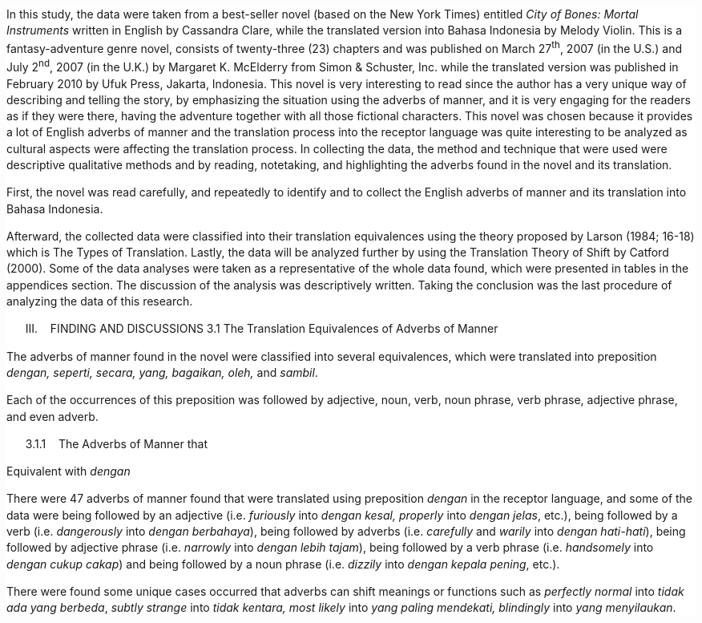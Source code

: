 <p><span class="font3">In this study, the data were taken from a best-seller novel (based on the New York Times) entitled </span><span class="font3" style="font-style:italic;">City of Bones: Mortal Instruments</span><span class="font3"> written in English by Cassandra Clare, while the translated version into Bahasa Indonesia by Melody Violin. This is a fantasy-adventure genre novel, consists of twenty-three (23) chapters and was published on March 27<sup>th</sup>, 2007 (in the U.S.) and July 2<sup>nd</sup>, 2007 (in the U.K.) by Margaret K. McElderry from Simon &amp;&nbsp;Schuster, Inc. while the translated version was published in February 2010 by Ufuk Press, Jakarta, Indonesia. This novel is very interesting to read since the author has a very unique way of describing and telling the story, by emphasizing the situation using the adverbs of manner, and it is very engaging for the readers as if they were there, having the adventure together with all those fictional characters. This novel was chosen because it provides a lot of English adverbs of manner and the translation process into the receptor language was quite interesting to be analyzed as cultural aspects were affecting the translation process. In collecting the data, the method and technique that were used were descriptive qualitative methods and by reading, notetaking, and highlighting the adverbs found in the novel and its translation.</span></p>
<p><span class="font3">First, the novel was read carefully, and repeatedly to identify and to collect the English adverbs of manner and its translation into Bahasa Indonesia.</span></p>
<p><span class="font3">Afterward, the collected data were classified into their translation equivalences using the theory proposed by Larson (1984; 16-18) which is The Types of Translation. Lastly, the data will be analyzed further by using the Translation Theory of Shift by Catford (2000). Some of the data analyses were taken as a representative of the whole data found, which were presented in tables in the appendices section. The discussion of the analysis was descriptively written. Taking the conclusion was the last procedure of analyzing the data of this research.</span></p>
<ul style="list-style:none;"><li>
<p><span class="font3">III. &nbsp;&nbsp;&nbsp;FINDING AND DISCUSSIONS 3.1 The Translation Equivalences of Adverbs of Manner</span></p></li></ul>
<p><span class="font3">The adverbs of manner found in the novel were classified into several equivalences, which were translated into preposition </span><span class="font3" style="font-style:italic;">dengan, seperti, secara, yang, bagaikan, oleh,</span><span class="font3"> and </span><span class="font3" style="font-style:italic;">sambil</span><span class="font3">.</span></p>
<p><span class="font3">Each of the occurrences of this preposition was followed by adjective, noun, verb, noun phrase, verb phrase, adjective phrase, and even adverb.</span></p>
<ul style="list-style:none;"><li>
<p><span class="font3">3.1.1 &nbsp;&nbsp;&nbsp;The Adverbs of Manner that</span></p></li></ul>
<p><span class="font3">Equivalent with </span><span class="font3" style="font-style:italic;">dengan</span></p>
<p><span class="font3">There were 47 adverbs of manner found that were translated using preposition </span><span class="font3" style="font-style:italic;">dengan</span><span class="font3"> in the receptor language, and some of the data were being followed by an adjective (i.e. </span><span class="font3" style="font-style:italic;">furiously</span><span class="font3"> into </span><span class="font3" style="font-style:italic;">dengan kesal, properly</span><span class="font3"> into </span><span class="font3" style="font-style:italic;">dengan jelas</span><span class="font3">, etc.), being followed by a verb (i.e. </span><span class="font3" style="font-style:italic;">dangerously</span><span class="font3"> into </span><span class="font3" style="font-style:italic;">dengan berbahaya</span><span class="font3">), being followed by adverbs (i.e. </span><span class="font3" style="font-style:italic;">carefully</span><span class="font3"> and </span><span class="font3" style="font-style:italic;">warily</span><span class="font3"> into </span><span class="font3" style="font-style:italic;">dengan hati-hati</span><span class="font3">), being followed by adjective phrase (i.e. </span><span class="font3" style="font-style:italic;">narrowly</span><span class="font3"> into </span><span class="font3" style="font-style:italic;">dengan lebih tajam</span><span class="font3">), being followed by a verb phrase (i.e. </span><span class="font3" style="font-style:italic;">handsomely</span><span class="font3"> into </span><span class="font3" style="font-style:italic;">dengan cukup cakap</span><span class="font3">) and being followed by a noun phrase (i.e. </span><span class="font3" style="font-style:italic;">dizzily</span><span class="font3"> into </span><span class="font3" style="font-style:italic;">dengan kepala pening</span><span class="font3">, etc.).</span></p>
<p><span class="font3">There were found some unique cases occurred that adverbs can shift meanings or functions such as </span><span class="font3" style="font-style:italic;">perfectly normal</span><span class="font3"> into </span><span class="font3" style="font-style:italic;">tidak ada yang berbeda</span><span class="font3">, </span><span class="font3" style="font-style:italic;">subtly strange </span><span class="font3">into </span><span class="font3" style="font-style:italic;">tidak kentara, most likely</span><span class="font3"> into </span><span class="font3" style="font-style:italic;">yang paling mendekati, blindingly</span><span class="font3"> into </span><span class="font3" style="font-style:italic;">yang menyilaukan</span><span class="font3">.</span></p>
<ul style="list-style:none;"><li>